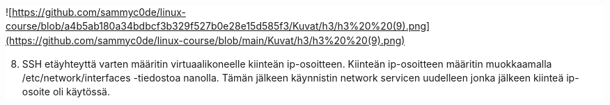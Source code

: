 ![https://github.com/sammyc0de/linux-course/blob/a4b5ab180a34bdbcf3b329f527b0e28e15d585f3/Kuvat/h3/h3%20%20(9).png](https://github.com/sammyc0de/linux-course/blob/main/Kuvat/h3/h3%20%20(9).png)

8) SSH etäyhteyttä varten määritin virtuaalikoneelle  kiinteän ip-osoitteen. Kiinteän ip-osoitteen määritin muokkaamalla /etc/network/interfaces -tiedostoa nanolla. Tämän jälkeen käynnistin network servicen uudelleen jonka jälkeen kiinteä ip-osoite oli käytössä.
